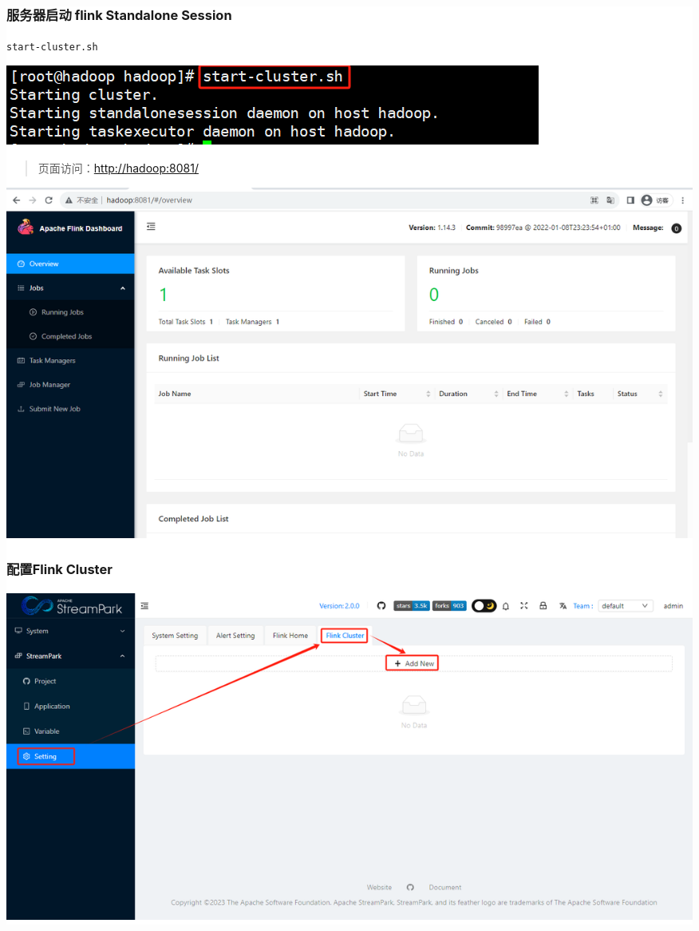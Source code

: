 ### 服务器启动 flink Standalone Session
```bash
start-cluster.sh
```
![5_start_flink_standalone_session_service](/doc/image/platform-usage/5_start_flink_standalone_session_service.png)
> 页面访问：[http://hadoop:8081/](http://hadoop:8081/)

![6_flink_standalone_session_web_ui](/doc/image/platform-usage/6_flink_standalone_session_web_ui.png)
### 配置Flink Cluster
![7_config_flink_cluster_menu.png](/doc/image/platform-usage/7_config_flink_cluster_menu.png)
